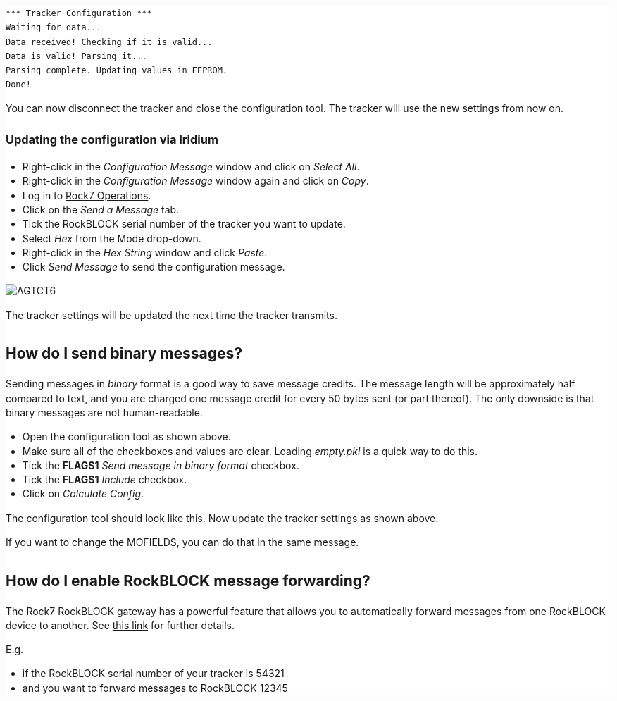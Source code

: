 ```
*** Tracker Configuration ***
Waiting for data...
Data received! Checking if it is valid...
Data is valid! Parsing it...
Parsing complete. Updating values in EEPROM.
Done!
```

You can now disconnect the tracker and close the configuration tool. The tracker will use the new settings from now on.

### Updating the configuration via Iridium
- Right-click in the _Configuration Message_ window and click on _Select All_.
- Right-click in the _Configuration Message_ window again and click on _Copy_.
- Log in to [Rock7 Operations](https://rockblock.rock7.com/Operations).
- Click on the _Send a Message_ tab.
- Tick the RockBLOCK serial number of the tracker you want to update.
- Select _Hex_ from the Mode drop-down.
- Right-click in the _Hex String_ window and click _Paste_.
- Click _Send Message_ to send the configuration message.

![AGTCT6](../../img/AGTCT6.PNG)

The tracker settings will be updated the next time the tracker transmits.

## How do I send binary messages?

Sending messages in _binary_ format is a good way to save message credits. The message length will be approximately half compared to text, and you are charged one message
credit for every 50 bytes sent (or part thereof). The only downside is that binary messages are not human-readable.

- Open the configuration tool as shown above.
- Make sure all of the checkboxes and values are clear. Loading _empty.pkl_ is a quick way to do this.
- Tick the **FLAGS1** _Send message in binary format_ checkbox.
- Tick the **FLAGS1** _Include_ checkbox.
- Click on _Calculate Config_.

The configuration tool should look like [this](#AGTCT7). Now update the tracker settings
as shown above.

If you want to change the MOFIELDS, you can do that in the [same message](#AGTCT8).

## How do I enable RockBLOCK message forwarding?

The Rock7 RockBLOCK gateway has a powerful feature that allows you to automatically forward messages from one RockBLOCK device to another.
See [this link](https://docs.rockblock.rock7.com/docs/messaging-between-rockblocks) for further details.

E.g.
- if the RockBLOCK serial number of your tracker is 54321
- and you want to forward messages to RockBLOCK 12345
